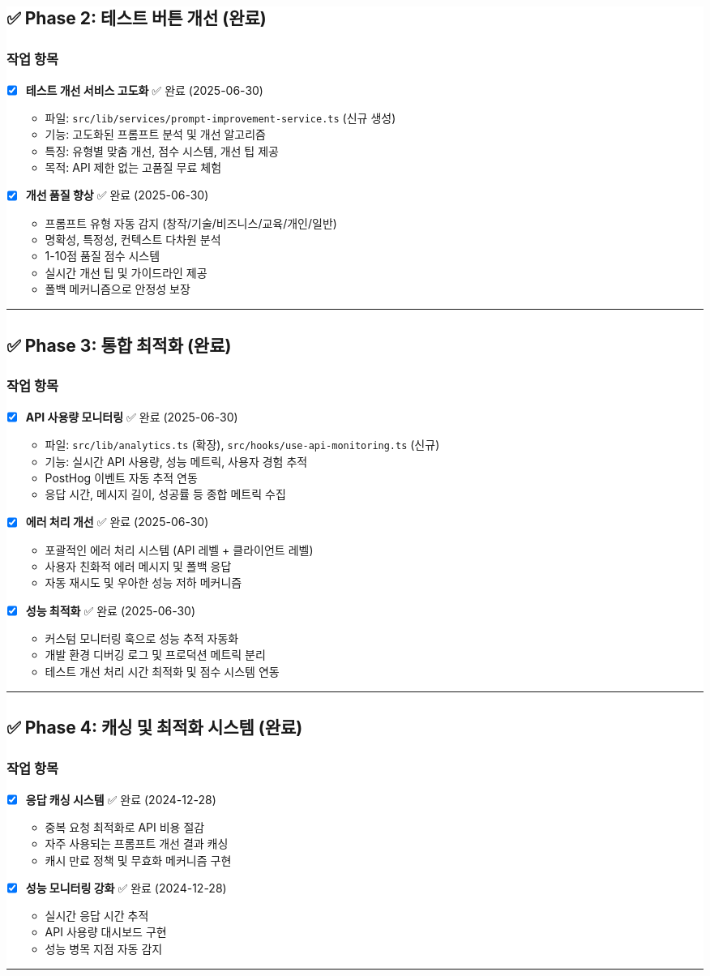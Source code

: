 
## ✅ Phase 2: 테스트 버튼 개선 (완료)

### 작업 항목
- [x] **테스트 개선 서비스 고도화** ✅ 완료 (2025-06-30)
  - 파일: `src/lib/services/prompt-improvement-service.ts` (신규 생성)
  - 기능: 고도화된 프롬프트 분석 및 개선 알고리즘
  - 특징: 유형별 맞춤 개선, 점수 시스템, 개선 팁 제공
  - 목적: API 제한 없는 고품질 무료 체험

- [x] **개선 품질 향상** ✅ 완료 (2025-06-30)
  - 프롬프트 유형 자동 감지 (창작/기술/비즈니스/교육/개인/일반)
  - 명확성, 특정성, 컨텍스트 다차원 분석
  - 1-10점 품질 점수 시스템
  - 실시간 개선 팁 및 가이드라인 제공
  - 폴백 메커니즘으로 안정성 보장

---

## ✅ Phase 3: 통합 최적화 (완료)

### 작업 항목
- [x] **API 사용량 모니터링** ✅ 완료 (2025-06-30)
  - 파일: `src/lib/analytics.ts` (확장), `src/hooks/use-api-monitoring.ts` (신규)
  - 기능: 실시간 API 사용량, 성능 메트릭, 사용자 경험 추적
  - PostHog 이벤트 자동 추적 연동
  - 응답 시간, 메시지 길이, 성공률 등 종합 메트릭 수집

- [x] **에러 처리 개선** ✅ 완료 (2025-06-30)
  - 포괄적인 에러 처리 시스템 (API 레벨 + 클라이언트 레벨)
  - 사용자 친화적 에러 메시지 및 폴백 응답
  - 자동 재시도 및 우아한 성능 저하 메커니즘

- [x] **성능 최적화** ✅ 완료 (2025-06-30)
  - 커스텀 모니터링 훅으로 성능 추적 자동화
  - 개발 환경 디버깅 로그 및 프로덕션 메트릭 분리
  - 테스트 개선 처리 시간 최적화 및 점수 시스템 연동

---

## ✅ Phase 4: 캐싱 및 최적화 시스템 (완료)

### 작업 항목
- [x] **응답 캐싱 시스템** ✅ 완료 (2024-12-28)
  - 중복 요청 최적화로 API 비용 절감
  - 자주 사용되는 프롬프트 개선 결과 캐싱
  - 캐시 만료 정책 및 무효화 메커니즘 구현

- [x] **성능 모니터링 강화** ✅ 완료 (2024-12-28)
  - 실시간 응답 시간 추적
  - API 사용량 대시보드 구현
  - 성능 병목 지점 자동 감지

---